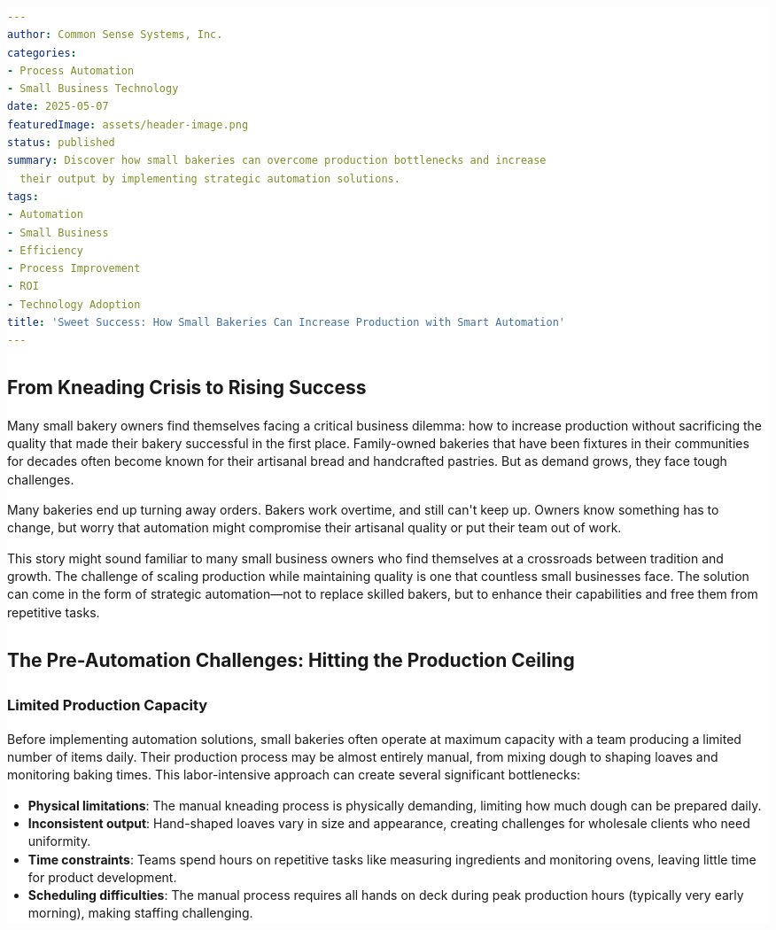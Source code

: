 ```yaml
---
author: Common Sense Systems, Inc.
categories:
- Process Automation
- Small Business Technology
date: 2025-05-07
featuredImage: assets/header-image.png
status: published
summary: Discover how small bakeries can overcome production bottlenecks and increase
  their output by implementing strategic automation solutions.
tags:
- Automation
- Small Business
- Efficiency
- Process Improvement
- ROI
- Technology Adoption
title: 'Sweet Success: How Small Bakeries Can Increase Production with Smart Automation'
---
```


## From Kneading Crisis to Rising Success

Many small bakery owners find themselves facing a critical business dilemma: how to increase production without sacrificing the quality that made their bakery successful in the first place. Family-owned bakeries that have been fixtures in their communities for decades often become known for their artisanal bread and handcrafted pastries. But as demand grows, they face tough challenges.

Many bakeries end up turning away orders. Bakers work overtime, and still can't keep up. Owners know something has to change, but worry that automation might compromise their artisanal quality or put their team out of work.

This story might sound familiar to many small business owners who find themselves at a crossroads between tradition and growth. The challenge of scaling production while maintaining quality is one that countless small businesses face. The solution can come in the form of strategic automation—not to replace skilled bakers, but to enhance their capabilities and free them from repetitive tasks.

## The Pre-Automation Challenges: Hitting the Production Ceiling

### Limited Production Capacity

Before implementing automation solutions, small bakeries often operate at maximum capacity with a team producing a limited number of items daily. Their production process may be almost entirely manual, from mixing dough to shaping loaves and monitoring baking times. This labor-intensive approach can create several significant bottlenecks:

- **Physical limitations**: The manual kneading process is physically demanding, limiting how much dough can be prepared daily.
- **Inconsistent output**: Hand-shaped loaves vary in size and appearance, creating challenges for wholesale clients who need uniformity.
- **Time constraints**: Teams spend hours on repetitive tasks like measuring ingredients and monitoring ovens, leaving little time for product development.
- **Scheduling difficulties**: The manual process requires all hands on deck during peak production hours (typically very early morning), making staffing challenging.
